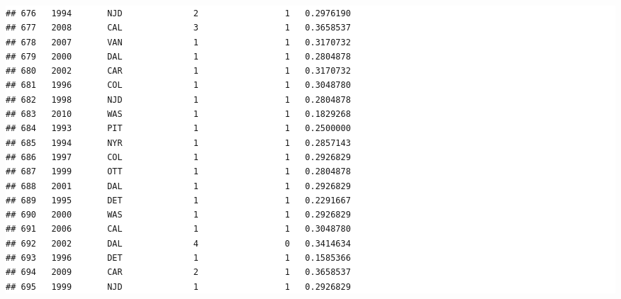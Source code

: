     ## 676   1994       NJD              2                 1   0.2976190
    ## 677   2008       CAL              3                 1   0.3658537
    ## 678   2007       VAN              1                 1   0.3170732
    ## 679   2000       DAL              1                 1   0.2804878
    ## 680   2002       CAR              1                 1   0.3170732
    ## 681   1996       COL              1                 1   0.3048780
    ## 682   1998       NJD              1                 1   0.2804878
    ## 683   2010       WAS              1                 1   0.1829268
    ## 684   1993       PIT              1                 1   0.2500000
    ## 685   1994       NYR              1                 1   0.2857143
    ## 686   1997       COL              1                 1   0.2926829
    ## 687   1999       OTT              1                 1   0.2804878
    ## 688   2001       DAL              1                 1   0.2926829
    ## 689   1995       DET              1                 1   0.2291667
    ## 690   2000       WAS              1                 1   0.2926829
    ## 691   2006       CAL              1                 1   0.3048780
    ## 692   2002       DAL              4                 0   0.3414634
    ## 693   1996       DET              1                 1   0.1585366
    ## 694   2009       CAR              2                 1   0.3658537
    ## 695   1999       NJD              1                 1   0.2926829